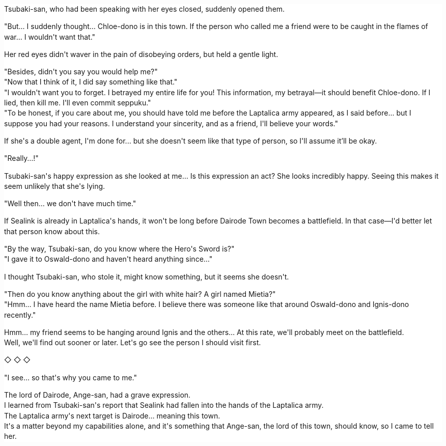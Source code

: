 Tsubaki-san, who had been speaking with her eyes closed, suddenly opened
them.  
  
"But... I suddenly thought... Chloe-dono is in this town. If the person
who called me a friend were to be caught in the flames of war... I
wouldn't want that."  
  
Her red eyes didn't waver in the pain of disobeying orders, but held a
gentle light.  
  
"Besides, didn't you say you would help me?"  
"Now that I think of it, I did say something like that."  
"I wouldn't want you to forget. I betrayed my entire life for you! This
information, my betrayal—it should benefit Chloe-dono. If I lied, then
kill me. I'll even commit seppuku."  
"To be honest, if you care about me, you should have told me before the
Laptalica army appeared, as I said before... but I suppose you had your
reasons. I understand your sincerity, and as a friend, I'll believe your
words."  
  
If she's a double agent, I'm done for... but she doesn't seem like that
type of person, so I'll assume it’ll be okay.  
  
"Really…!"  
  
Tsubaki-san's happy expression as she looked at me… Is this expression
an act? She looks incredibly happy. Seeing this makes it seem unlikely
that she's lying.  
  
"Well then… we don't have much time."  
  
If Sealink is already in Laptalica's hands, it won't be long before
Dairode Town becomes a battlefield. In that case—I'd better let that
person know about this.  
  
"By the way, Tsubaki-san, do you know where the Hero's Sword is?"  
"I gave it to Oswald-dono and haven't heard anything since…"  
  
I thought Tsubaki-san, who stole it, might know something, but it seems
she doesn't.  
  
"Then do you know anything about the girl with white hair? A girl named
Mietia?"  
"Hmm… I have heard the name Mietia before. I believe there was someone
like that around Oswald-dono and Ignis-dono recently."  
  
Hmm… my friend seems to be hanging around Ignis and the others… At this
rate, we'll probably meet on the battlefield.  
Well, we'll find out sooner or later. Let's go see the person I should
visit first.  
  
  
◇ ◇ ◇  
  
"I see… so that's why you came to me."  
  
The lord of Dairode, Ange-san, had a grave expression.  
I learned from Tsubaki-san's report that Sealink had fallen into the
hands of the Laptalica army.  
The Laptalica army's next target is Dairode… meaning this town.  
It's a matter beyond my capabilities alone, and it's something that
Ange-san, the lord of this town, should know, so I came to tell her.  
  